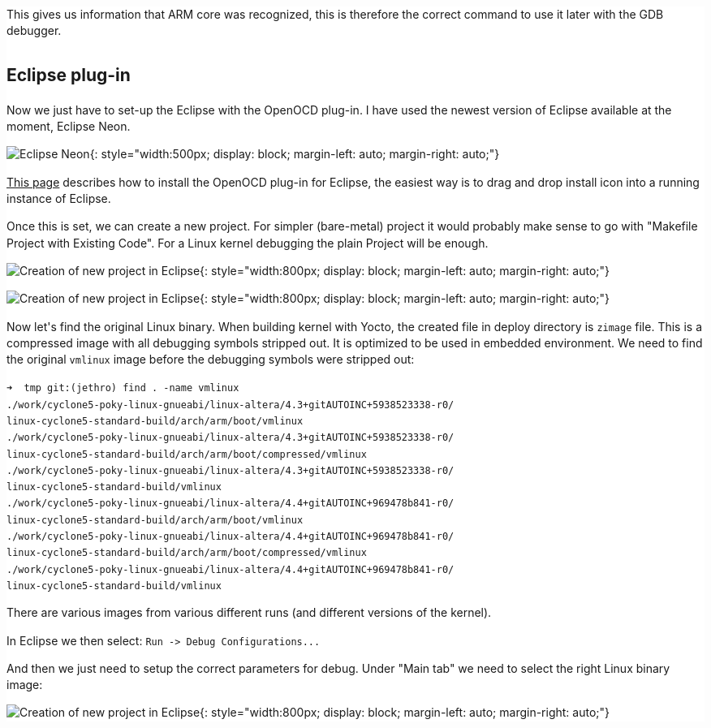 This gives us information that ARM core was recognized, this is therefore the
correct command to use it later with the GDB debugger.


Eclipse plug-in
---------------

Now we just have to set-up the Eclipse with the OpenOCD plug-in. I have used the
newest version of Eclipse available at the moment, Eclipse Neon.


![Eclipse Neon]({filename}/images/debugging_cyclone_soc_openocd/eclipse_neon.png){: style="width:500px; display: block; margin-left: auto; margin-right: auto;"}


[This page](http://gnuarmeclipse.github.io/plugins/install/) describes how to
install the OpenOCD plug-in for Eclipse, the easiest way is to drag and drop
install icon into a running instance of Eclipse.

Once this is set, we can create a new project. For simpler (bare-metal)
project it would probably make sense to go with "Makefile Project with
Existing Code". For a Linux kernel debugging the plain Project will be enough.


![Creation of new project in Eclipse]({filename}/images/debugging_cyclone_soc_openocd/eclipse_new_project.png){: style="width:800px; display: block; margin-left: auto; margin-right: auto;"}

![Creation of new project in Eclipse]({filename}/images/debugging_cyclone_soc_openocd/eclipse_new_project_name.png){: style="width:800px; display: block; margin-left: auto; margin-right: auto;"}

Now let's find the original Linux binary. When building kernel with Yocto, the
created file in deploy directory is `zimage` file. This is a compressed image
with all debugging symbols stripped out. It is optimized to be used in
embedded environment. We need to find the original `vmlinux` image before the
debugging symbols were stripped out:

	➜  tmp git:(jethro) find . -name vmlinux                                       
	./work/cyclone5-poky-linux-gnueabi/linux-altera/4.3+gitAUTOINC+5938523338-r0/
	linux-cyclone5-standard-build/arch/arm/boot/vmlinux
	./work/cyclone5-poky-linux-gnueabi/linux-altera/4.3+gitAUTOINC+5938523338-r0/
	linux-cyclone5-standard-build/arch/arm/boot/compressed/vmlinux
	./work/cyclone5-poky-linux-gnueabi/linux-altera/4.3+gitAUTOINC+5938523338-r0/
	linux-cyclone5-standard-build/vmlinux
	./work/cyclone5-poky-linux-gnueabi/linux-altera/4.4+gitAUTOINC+969478b841-r0/
	linux-cyclone5-standard-build/arch/arm/boot/vmlinux
	./work/cyclone5-poky-linux-gnueabi/linux-altera/4.4+gitAUTOINC+969478b841-r0/
	linux-cyclone5-standard-build/arch/arm/boot/compressed/vmlinux
	./work/cyclone5-poky-linux-gnueabi/linux-altera/4.4+gitAUTOINC+969478b841-r0/
	linux-cyclone5-standard-build/vmlinux

There are various images from various different runs (and different versions
of the kernel).

In Eclipse we then select: `Run -> Debug Configurations...`

And then we just need to setup the correct parameters for debug. Under "Main
tab" we need to select the right Linux binary image:

![Creation of new project in Eclipse]({filename}/images/debugging_cyclone_soc_openocd/eclipse_debug_main.png){: style="width:800px; display: block; margin-left: auto; margin-right: auto;"}
